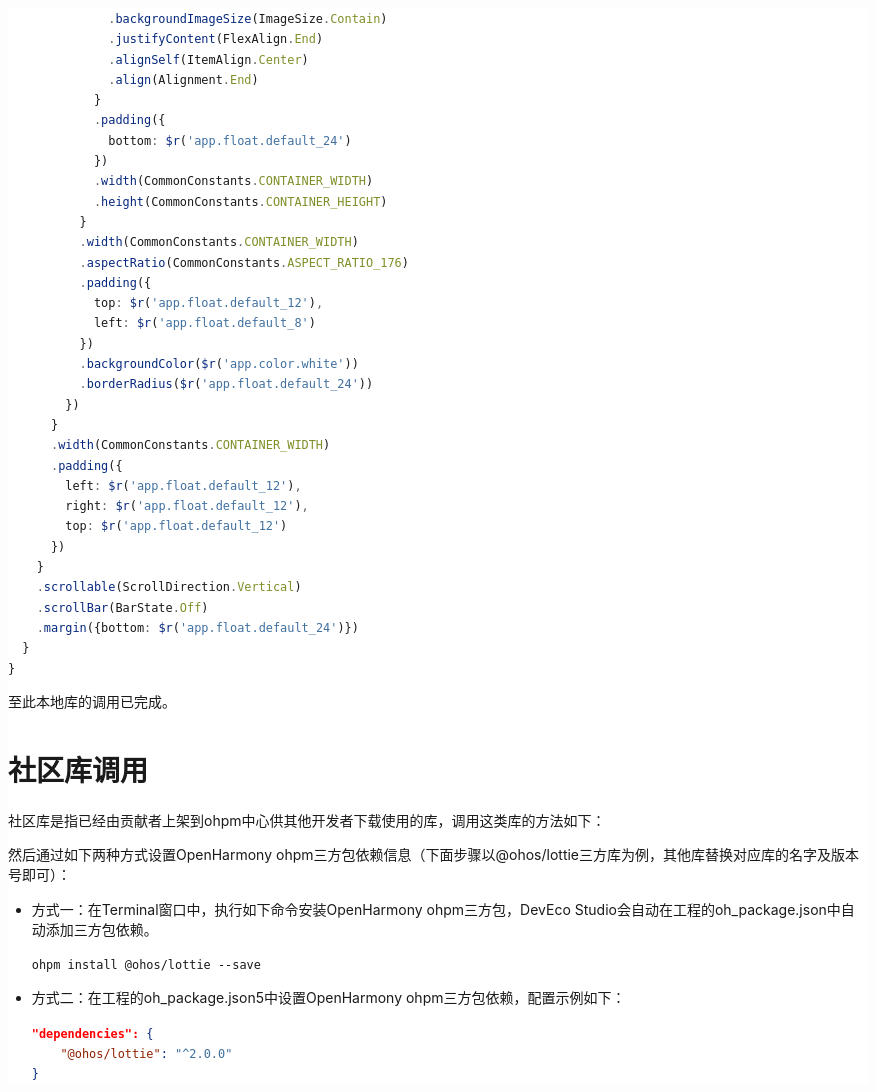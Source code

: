 ```typescript
              .backgroundImageSize(ImageSize.Contain)
              .justifyContent(FlexAlign.End)
              .alignSelf(ItemAlign.Center)
              .align(Alignment.End)
            }
            .padding({
              bottom: $r('app.float.default_24')
            })
            .width(CommonConstants.CONTAINER_WIDTH)
            .height(CommonConstants.CONTAINER_HEIGHT)
          }
          .width(CommonConstants.CONTAINER_WIDTH)
          .aspectRatio(CommonConstants.ASPECT_RATIO_176)
          .padding({
            top: $r('app.float.default_12'),
            left: $r('app.float.default_8')
          })
          .backgroundColor($r('app.color.white'))
          .borderRadius($r('app.float.default_24'))
        })
      }
      .width(CommonConstants.CONTAINER_WIDTH)
      .padding({
        left: $r('app.float.default_12'),
        right: $r('app.float.default_12'),
        top: $r('app.float.default_12')
      })
    }
    .scrollable(ScrollDirection.Vertical)
    .scrollBar(BarState.Off)
    .margin({bottom: $r('app.float.default_24')})
  }
}
```

至此本地库的调用已完成。

# 社区库调用

社区库是指已经由贡献者上架到ohpm中心供其他开发者下载使用的库，调用这类库的方法如下：

然后通过如下两种方式设置OpenHarmony ohpm三方包依赖信息（下面步骤以@ohos/lottie三方库为例，其他库替换对应库的名字及版本号即可）：

- 方式一：在Terminal窗口中，执行如下命令安装OpenHarmony ohpm三方包，DevEco Studio会自动在工程的oh\_package.json中自动添加三方包依赖。

    ```
    ohpm install @ohos/lottie --save
    ```

- 方式二：在工程的oh\_package.json5中设置OpenHarmony ohpm三方包依赖，配置示例如下：

    ```json
    "dependencies": {
        "@ohos/lottie": "^2.0.0"
    }
    ```
